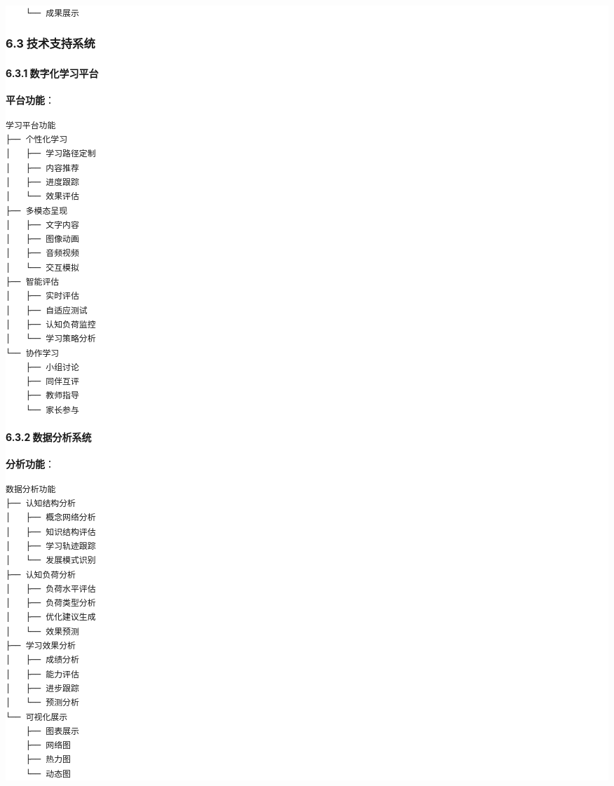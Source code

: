 ```text
    └── 成果展示
```

### 6.3 技术支持系统

#### 6.3.1 数字化学习平台

**平台功能**：

```text
学习平台功能
├── 个性化学习
│   ├── 学习路径定制
│   ├── 内容推荐
│   ├── 进度跟踪
│   └── 效果评估
├── 多模态呈现
│   ├── 文字内容
│   ├── 图像动画
│   ├── 音频视频
│   └── 交互模拟
├── 智能评估
│   ├── 实时评估
│   ├── 自适应测试
│   ├── 认知负荷监控
│   └── 学习策略分析
└── 协作学习
    ├── 小组讨论
    ├── 同伴互评
    ├── 教师指导
    └── 家长参与
```

#### 6.3.2 数据分析系统

**分析功能**：

```text
数据分析功能
├── 认知结构分析
│   ├── 概念网络分析
│   ├── 知识结构评估
│   ├── 学习轨迹跟踪
│   └── 发展模式识别
├── 认知负荷分析
│   ├── 负荷水平评估
│   ├── 负荷类型分析
│   ├── 优化建议生成
│   └── 效果预测
├── 学习效果分析
│   ├── 成绩分析
│   ├── 能力评估
│   ├── 进步跟踪
│   └── 预测分析
└── 可视化展示
    ├── 图表展示
    ├── 网络图
    ├── 热力图
    └── 动态图
```

